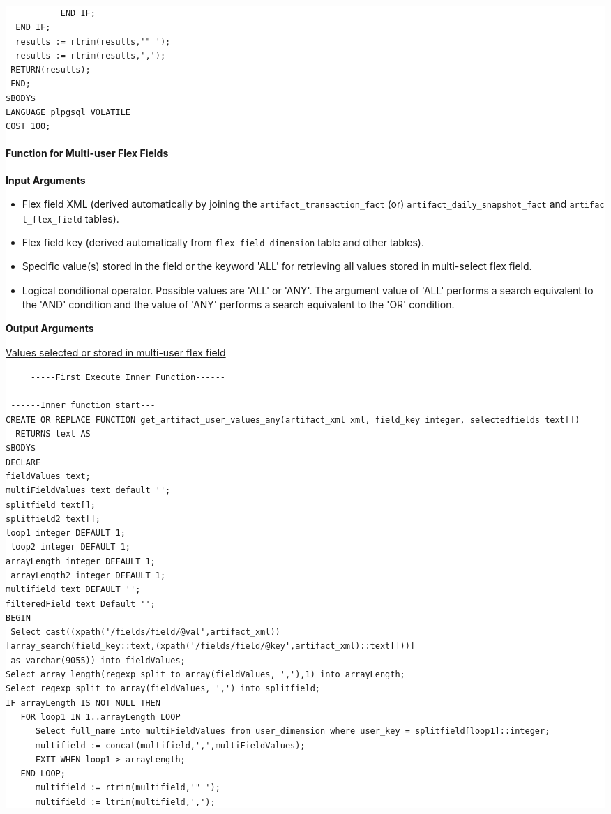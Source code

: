 ```shell
           END IF;
  END IF;
  results := rtrim(results,'" ');
  results := rtrim(results,',');
 RETURN(results);
 END;  
$BODY$
LANGUAGE plpgsql VOLATILE
COST 100;
````
       
#### Function for Multi-user Flex Fields

**Input Arguments**

 * Flex field XML (derived automatically by joining the `artifact_transaction_fact` (or) `artifact_daily_snapshot_fact` and `artifact_flex_field` tables).

 * Flex field key (derived automatically from `flex_field_dimension` table and other tables).

 * Specific value(s) stored in the field or the keyword 'ALL' for retrieving all values stored in multi-select flex field.

 * Logical conditional operator. Possible values are 'ALL' or 'ANY'. The argument value of 'ALL' performs a search equivalent to the 'AND' condition and the value of 'ANY' performs a search equivalent to the 'OR' condition.

**Output Arguments**

<u>Values selected or stored in multi-user flex field</u>

```shell
     -----First Execute Inner Function------

 ------Inner function start---
CREATE OR REPLACE FUNCTION get_artifact_user_values_any(artifact_xml xml, field_key integer, selectedfields text[]) 
  RETURNS text AS 
$BODY$ 
DECLARE 
fieldValues text; 
multiFieldValues text default ''; 
splitfield text[]; 
splitfield2 text[]; 
loop1 integer DEFAULT 1; 
 loop2 integer DEFAULT 1; 
arrayLength integer DEFAULT 1; 
 arrayLength2 integer DEFAULT 1; 
multifield text DEFAULT ''; 
filteredField text Default ''; 
BEGIN  
 Select cast((xpath('/fields/field/@val',artifact_xml)) 
[array_search(field_key::text,(xpath('/fields/field/@key',artifact_xml)::text[]))] 
 as varchar(9055)) into fieldValues; 
Select array_length(regexp_split_to_array(fieldValues, ','),1) into arrayLength; 
Select regexp_split_to_array(fieldValues, ',') into splitfield; 
IF arrayLength IS NOT NULL THEN
   FOR loop1 IN 1..arrayLength LOOP 
      Select full_name into multiFieldValues from user_dimension where user_key = splitfield[loop1]::integer; 
      multifield := concat(multifield,',',multiFieldValues); 
      EXIT WHEN loop1 > arrayLength; 
   END LOOP; 
      multifield := rtrim(multifield,'" '); 
      multifield := ltrim(multifield,','); 

```